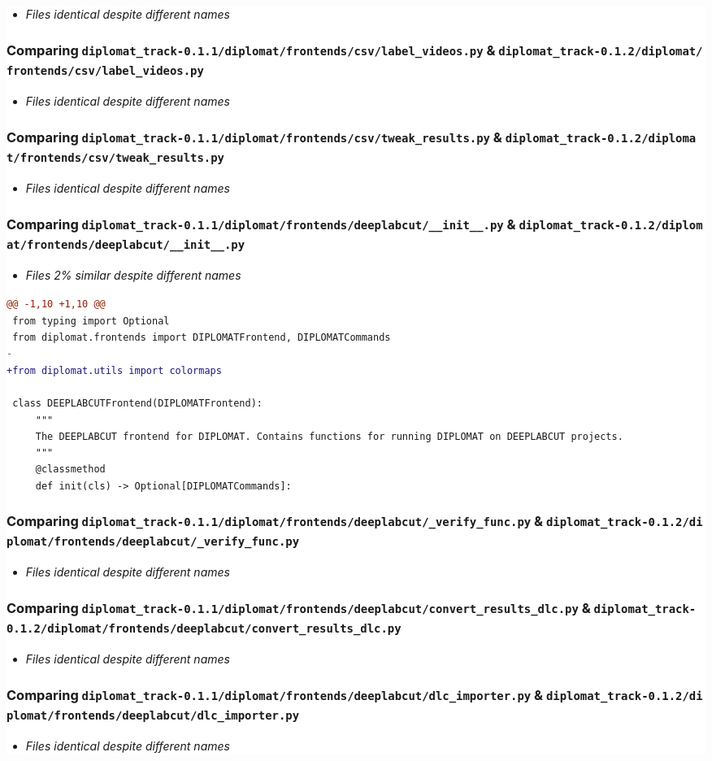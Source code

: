  * *Files identical despite different names*

### Comparing `diplomat_track-0.1.1/diplomat/frontends/csv/label_videos.py` & `diplomat_track-0.1.2/diplomat/frontends/csv/label_videos.py`

 * *Files identical despite different names*

### Comparing `diplomat_track-0.1.1/diplomat/frontends/csv/tweak_results.py` & `diplomat_track-0.1.2/diplomat/frontends/csv/tweak_results.py`

 * *Files identical despite different names*

### Comparing `diplomat_track-0.1.1/diplomat/frontends/deeplabcut/__init__.py` & `diplomat_track-0.1.2/diplomat/frontends/deeplabcut/__init__.py`

 * *Files 2% similar despite different names*

```diff
@@ -1,10 +1,10 @@
 from typing import Optional
 from diplomat.frontends import DIPLOMATFrontend, DIPLOMATCommands
-
+from diplomat.utils import colormaps
 
 class DEEPLABCUTFrontend(DIPLOMATFrontend):
     """
     The DEEPLABCUT frontend for DIPLOMAT. Contains functions for running DIPLOMAT on DEEPLABCUT projects.
     """
     @classmethod
     def init(cls) -> Optional[DIPLOMATCommands]:
```

### Comparing `diplomat_track-0.1.1/diplomat/frontends/deeplabcut/_verify_func.py` & `diplomat_track-0.1.2/diplomat/frontends/deeplabcut/_verify_func.py`

 * *Files identical despite different names*

### Comparing `diplomat_track-0.1.1/diplomat/frontends/deeplabcut/convert_results_dlc.py` & `diplomat_track-0.1.2/diplomat/frontends/deeplabcut/convert_results_dlc.py`

 * *Files identical despite different names*

### Comparing `diplomat_track-0.1.1/diplomat/frontends/deeplabcut/dlc_importer.py` & `diplomat_track-0.1.2/diplomat/frontends/deeplabcut/dlc_importer.py`

 * *Files identical despite different names*
